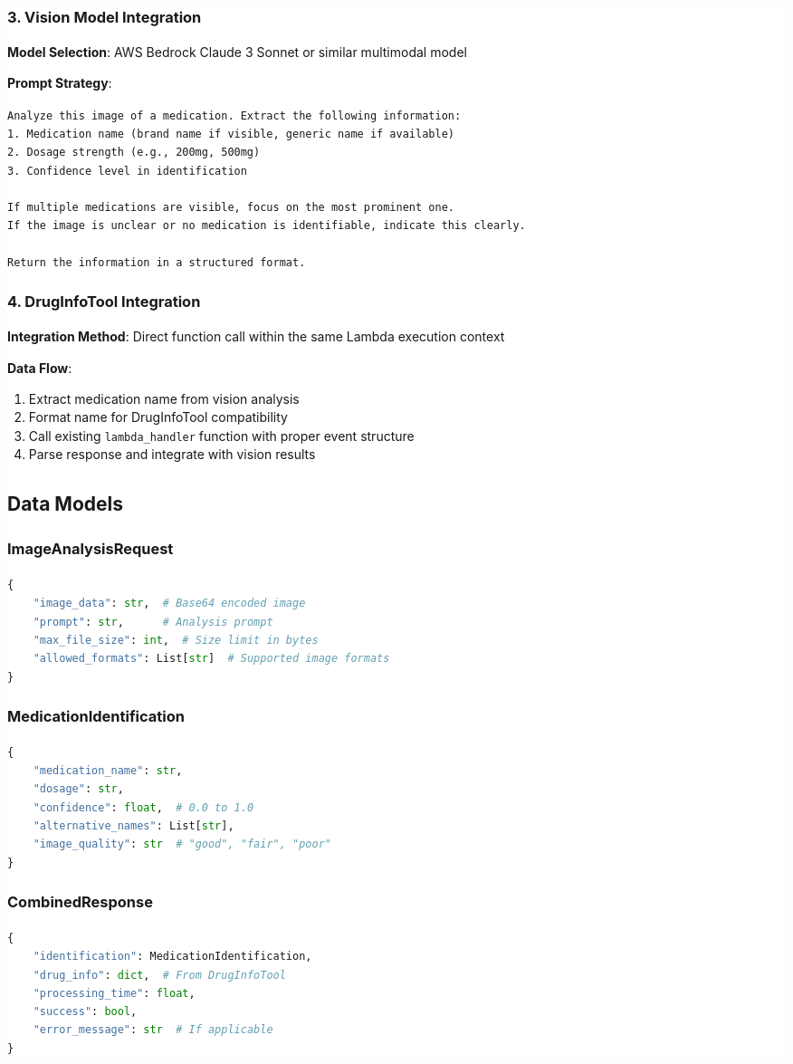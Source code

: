### 3. Vision Model Integration

**Model Selection**: AWS Bedrock Claude 3 Sonnet or similar multimodal model

**Prompt Strategy**:
```
Analyze this image of a medication. Extract the following information:
1. Medication name (brand name if visible, generic name if available)
2. Dosage strength (e.g., 200mg, 500mg)
3. Confidence level in identification

If multiple medications are visible, focus on the most prominent one.
If the image is unclear or no medication is identifiable, indicate this clearly.

Return the information in a structured format.
```

### 4. DrugInfoTool Integration

**Integration Method**: Direct function call within the same Lambda execution context

**Data Flow**:
1. Extract medication name from vision analysis
2. Format name for DrugInfoTool compatibility
3. Call existing `lambda_handler` function with proper event structure
4. Parse response and integrate with vision results

## Data Models

### ImageAnalysisRequest
```python
{
    "image_data": str,  # Base64 encoded image
    "prompt": str,      # Analysis prompt
    "max_file_size": int,  # Size limit in bytes
    "allowed_formats": List[str]  # Supported image formats
}
```

### MedicationIdentification
```python
{
    "medication_name": str,
    "dosage": str,
    "confidence": float,  # 0.0 to 1.0
    "alternative_names": List[str],
    "image_quality": str  # "good", "fair", "poor"
}
```

### CombinedResponse
```python
{
    "identification": MedicationIdentification,
    "drug_info": dict,  # From DrugInfoTool
    "processing_time": float,
    "success": bool,
    "error_message": str  # If applicable
}
```

